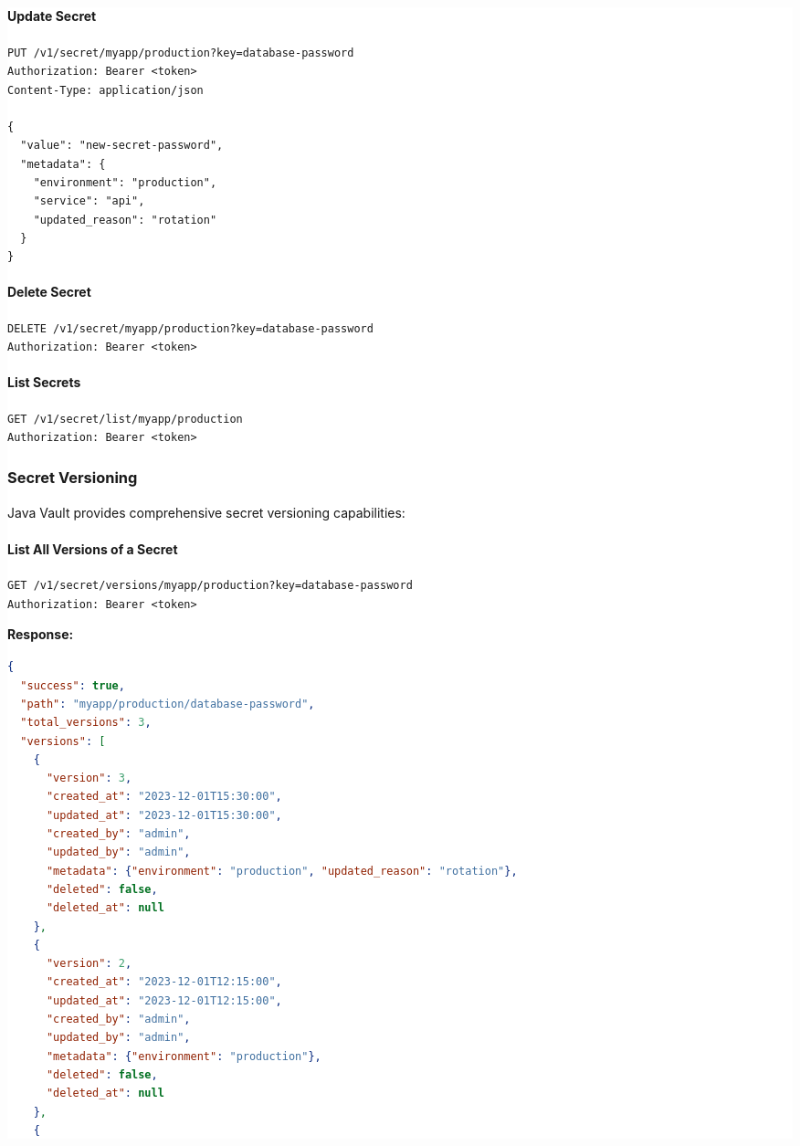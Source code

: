 #### Update Secret
```http
PUT /v1/secret/myapp/production?key=database-password
Authorization: Bearer <token>
Content-Type: application/json

{
  "value": "new-secret-password",
  "metadata": {
    "environment": "production",
    "service": "api",
    "updated_reason": "rotation"
  }
}
```

#### Delete Secret
```http
DELETE /v1/secret/myapp/production?key=database-password
Authorization: Bearer <token>
```

#### List Secrets
```http
GET /v1/secret/list/myapp/production
Authorization: Bearer <token>
```

### Secret Versioning

Java Vault provides comprehensive secret versioning capabilities:

#### List All Versions of a Secret
```http
GET /v1/secret/versions/myapp/production?key=database-password
Authorization: Bearer <token>
```

**Response:**
```json
{
  "success": true,
  "path": "myapp/production/database-password",
  "total_versions": 3,
  "versions": [
    {
      "version": 3,
      "created_at": "2023-12-01T15:30:00",
      "updated_at": "2023-12-01T15:30:00",
      "created_by": "admin",
      "updated_by": "admin",
      "metadata": {"environment": "production", "updated_reason": "rotation"},
      "deleted": false,
      "deleted_at": null
    },
    {
      "version": 2,
      "created_at": "2023-12-01T12:15:00",
      "updated_at": "2023-12-01T12:15:00",
      "created_by": "admin",
      "updated_by": "admin",
      "metadata": {"environment": "production"},
      "deleted": false,
      "deleted_at": null
    },
    {
```